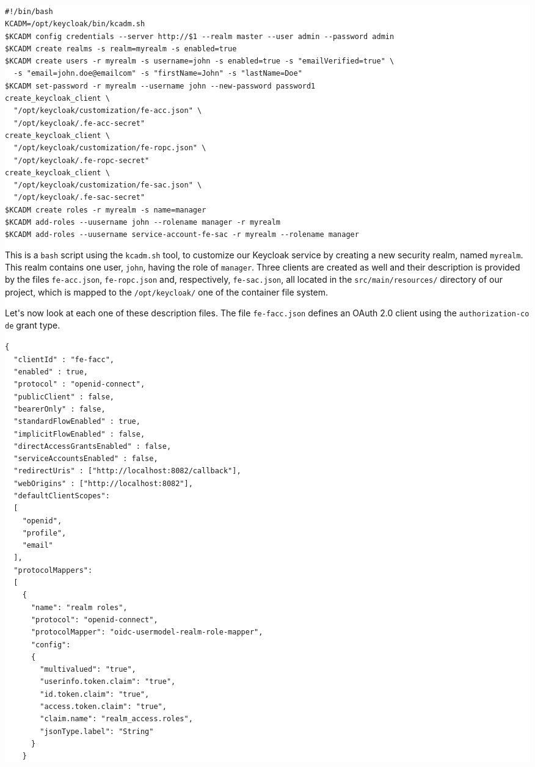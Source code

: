     #!/bin/bash
    KCADM=/opt/keycloak/bin/kcadm.sh
    $KCADM config credentials --server http://$1 --realm master --user admin --password admin
    $KCADM create realms -s realm=myrealm -s enabled=true
    $KCADM create users -r myrealm -s username=john -s enabled=true -s "emailVerified=true" \
      -s "email=john.doe@emailcom" -s "firstName=John" -s "lastName=Doe"
    $KCADM set-password -r myrealm --username john --new-password password1
    create_keycloak_client \
      "/opt/keycloak/customization/fe-acc.json" \
      "/opt/keycloak/.fe-acc-secret"
    create_keycloak_client \
      "/opt/keycloak/customization/fe-ropc.json" \
      "/opt/keycloak/.fe-ropc-secret"
    create_keycloak_client \
      "/opt/keycloak/customization/fe-sac.json" \
      "/opt/keycloak/.fe-sac-secret"
    $KCADM create roles -r myrealm -s name=manager
    $KCADM add-roles --uusername john --rolename manager -r myrealm
    $KCADM add-roles --uusername service-account-fe-sac -r myrealm --rolename manager

This is a `bash` script using the `kcadm.sh` tool, to customize our Keycloak 
service by creating a new security realm, named `myrealm`. This realm contains 
one user, `john`, having the role of `manager`. Three clients are created as well
and their description is provided by the files `fe-acc.json`, `fe-ropc.json` and, 
respectively, `fe-sac.json`, all located in the `src/main/resources/` directory 
of our project, which is mapped to the `/opt/keycloak/` one of the container 
file system.

Let's now look at each one of these description files. The file `fe-facc.json`
defines an OAuth 2.0 client using the `authorization-code` grant type. 

    {
      "clientId" : "fe-facc",
      "enabled" : true,
      "protocol" : "openid-connect",
      "publicClient" : false,
      "bearerOnly" : false,
      "standardFlowEnabled" : true,
      "implicitFlowEnabled" : false,
      "directAccessGrantsEnabled" : false,
      "serviceAccountsEnabled" : false,
      "redirectUris" : ["http://localhost:8082/callback"],
      "webOrigins" : ["http://localhost:8082"],
      "defaultClientScopes": 
      [
        "openid",
        "profile",
        "email"
      ],
      "protocolMappers": 
      [
        {
          "name": "realm roles",
          "protocol": "openid-connect",
          "protocolMapper": "oidc-usermodel-realm-role-mapper",
          "config": 
          {
            "multivalued": "true",
            "userinfo.token.claim": "true",
            "id.token.claim": "true",
            "access.token.claim": "true",
            "claim.name": "realm_access.roles",
            "jsonType.label": "String"
          }
        }
